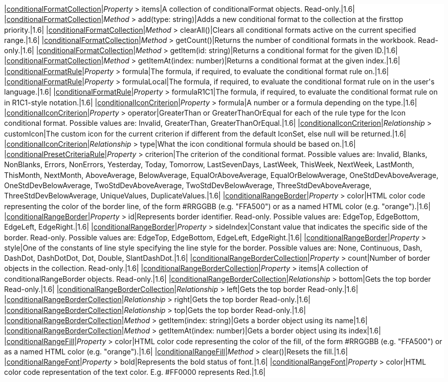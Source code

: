|[conditionalFormatCollection](/javascript/api/excel/excel.conditionalformatcollection)|_Property_ > items|A collection of conditionalFormat objects. Read-only.|1.6|
|[conditionalFormatCollection](/javascript/api/excel/excel.conditionalformatcollection)|_Method_ > add(type: string)|Adds a new conditional format to the collection at the firsttop priority.|1.6|
|[conditionalFormatCollection](/javascript/api/excel/excel.conditionalformatcollection)|_Method_ > clearAll()|Clears all conditional formats active on the current specified range.|1.6|
|[conditionalFormatCollection](/javascript/api/excel/excel.conditionalformatcollection)|_Method_ > getCount()|Returns the number of conditional formats in the workbook. Read-only.|1.6|
|[conditionalFormatCollection](/javascript/api/excel/excel.conditionalformatcollection)|_Method_ > getItem(id: string)|Returns a conditional format for the given ID.|1.6|
|[conditionalFormatCollection](/javascript/api/excel/excel.conditionalformatcollection)|_Method_ > getItemAt(index: number)|Returns a conditional format at the given index.|1.6|
|[conditionalFormatRule](/javascript/api/excel/excel.conditionalformatrule)|_Property_ > formula|The formula, if required, to evaluate the conditional format rule on.|1.6|
|[conditionalFormatRule](/javascript/api/excel/excel.conditionalformatrule)|_Property_ > formulaLocal|The formula, if required, to evaluate the conditional format rule on in the user's language.|1.6|
|[conditionalFormatRule](/javascript/api/excel/excel.conditionalformatrule)|_Property_ > formulaR1C1|The formula, if required, to evaluate the conditional format rule on in R1C1-style notation.|1.6|
|[conditionalIconCriterion](/javascript/api/excel/excel.conditionaliconcriterion)|_Property_ > formula|A number or a formula depending on the type.|1.6|
|[conditionalIconCriterion](/javascript/api/excel/excel.conditionaliconcriterion)|_Property_ > operator|GreaterThan or GreaterThanOrEqual for each of the rule type for the Icon conditional format. Possible values are: Invalid, GreaterThan, GreaterThanOrEqual.|1.6|
|[conditionalIconCriterion](/javascript/api/excel/excel.conditionaliconcriterion)|_Relationship_ > customIcon|The custom icon for the current criterion if different from the default IconSet, else null will be returned.|1.6|
|[conditionalIconCriterion](/javascript/api/excel/excel.conditionaliconcriterion)|_Relationship_ > type|What the icon conditional formula should be based on.|1.6|
|[conditionalPresetCriteriaRule](/javascript/api/excel/excel.conditionalpresetcriteriarule)|_Property_ > criterion|The criterion of the conditional format. Possible values are: Invalid, Blanks, NonBlanks, Errors, NonErrors, Yesterday, Today, Tomorrow, LastSevenDays, LastWeek, ThisWeek, NextWeek, LastMonth, ThisMonth, NextMonth, AboveAverage, BelowAverage, EqualOrAboveAverage, EqualOrBelowAverage, OneStdDevAboveAverage, OneStdDevBelowAverage, TwoStdDevAboveAverage, TwoStdDevBelowAverage, ThreeStdDevAboveAverage, ThreeStdDevBelowAverage, UniqueValues, DuplicateValues.|1.6|
|[conditionalRangeBorder](/javascript/api/excel/excel.conditionalrangeborder)|_Property_ > color|HTML color code representing the color of the border line, of the form #RRGGBB (e.g. "FFA500") or as a named HTML color (e.g. "orange").|1.6|
|[conditionalRangeBorder](/javascript/api/excel/excel.conditionalrangeborder)|_Property_ > id|Represents border identifier. Read-only. Possible values are: EdgeTop, EdgeBottom, EdgeLeft, EdgeRight.|1.6|
|[conditionalRangeBorder](/javascript/api/excel/excel.conditionalrangeborder)|_Property_ > sideIndex|Constant value that indicates the specific side of the border. Read-only. Possible values are: EdgeTop, EdgeBottom, EdgeLeft, EdgeRight.|1.6|
|[conditionalRangeBorder](/javascript/api/excel/excel.conditionalrangeborder)|_Property_ > style|One of the constants of line style specifying the line style for the border. Possible values are: None, Continuous, Dash, DashDot, DashDotDot, Dot, Double, SlantDashDot.|1.6|
|[conditionalRangeBorderCollection](/javascript/api/excel/excel.conditionalrangebordercollection)|_Property_ > count|Number of border objects in the collection. Read-only.|1.6|
|[conditionalRangeBorderCollection](/javascript/api/excel/excel.conditionalrangebordercollection)|_Property_ > items|A collection of conditionalRangeBorder objects. Read-only.|1.6|
|[conditionalRangeBorderCollection](/javascript/api/excel/excel.conditionalrangebordercollection)|_Relationship_ > bottom|Gets the top border Read-only.|1.6|
|[conditionalRangeBorderCollection](/javascript/api/excel/excel.conditionalrangebordercollection)|_Relationship_ > left|Gets the top border Read-only.|1.6|
|[conditionalRangeBorderCollection](/javascript/api/excel/excel.conditionalrangebordercollection)|_Relationship_ > right|Gets the top border Read-only.|1.6|
|[conditionalRangeBorderCollection](/javascript/api/excel/excel.conditionalrangebordercollection)|_Relationship_ > top|Gets the top border Read-only.|1.6|
|[conditionalRangeBorderCollection](/javascript/api/excel/excel.conditionalrangebordercollection)|_Method_ > getItem(index: string)|Gets a border object using its name|1.6|
|[conditionalRangeBorderCollection](/javascript/api/excel/excel.conditionalrangebordercollection)|_Method_ > getItemAt(index: number)|Gets a border object using its index|1.6|
|[conditionalRangeFill](/javascript/api/excel/excel.conditionalrangefill)|_Property_ > color|HTML color code representing the color of the fill, of the form #RRGGBB (e.g. "FFA500") or as a named HTML color (e.g. "orange").|1.6|
|[conditionalRangeFill](/javascript/api/excel/excel.conditionalrangefill)|_Method_ > clear()|Resets the fill.|1.6|
|[conditionalRangeFont](/javascript/api/excel/excel.conditionalrangefont)|_Property_ > bold|Represents the bold status of font.|1.6|
|[conditionalRangeFont](/javascript/api/excel/excel.conditionalrangefont)|_Property_ > color|HTML color code representation of the text color. E.g. #FF0000 represents Red.|1.6|
